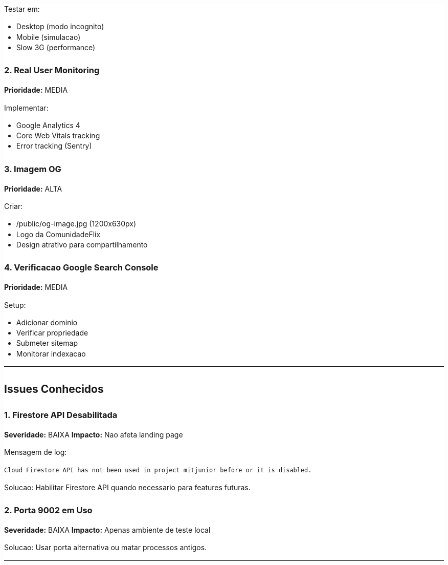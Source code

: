 Testar em:
- Desktop (modo incognito)
- Mobile (simulacao)
- Slow 3G (performance)

### 2. Real User Monitoring
**Prioridade:** MEDIA

Implementar:
- Google Analytics 4
- Core Web Vitals tracking
- Error tracking (Sentry)

### 3. Imagem OG
**Prioridade:** ALTA

Criar:
- /public/og-image.jpg (1200x630px)
- Logo da ComunidadeFlix
- Design atrativo para compartilhamento

### 4. Verificacao Google Search Console
**Prioridade:** MEDIA

Setup:
- Adicionar dominio
- Verificar propriedade
- Submeter sitemap
- Monitorar indexacao

---

## Issues Conhecidos

### 1. Firestore API Desabilitada
**Severidade:** BAIXA
**Impacto:** Nao afeta landing page

Mensagem de log:
```
Cloud Firestore API has not been used in project mitjunior before or it is disabled.
```

Solucao: Habilitar Firestore API quando necessario para features futuras.

### 2. Porta 9002 em Uso
**Severidade:** BAIXA
**Impacto:** Apenas ambiente de teste local

Solucao: Usar porta alternativa ou matar processos antigos.

---
